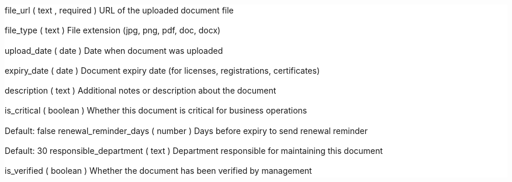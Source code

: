 file_url
(
text
, required
)
URL of the uploaded document file

file_type
(
text
)
File extension (jpg, png, pdf, doc, docx)

upload_date
(
date
)
Date when document was uploaded

expiry_date
(
date
)
Document expiry date (for licenses, registrations, certificates)

description
(
text
)
Additional notes or description about the document

is_critical
(
boolean
)
Whether this document is critical for business operations

Default: false
renewal_reminder_days
(
number
)
Days before expiry to send renewal reminder

Default: 30
responsible_department
(
text
)
Department responsible for maintaining this document

is_verified
(
boolean
)
Whether the document has been verified by management

